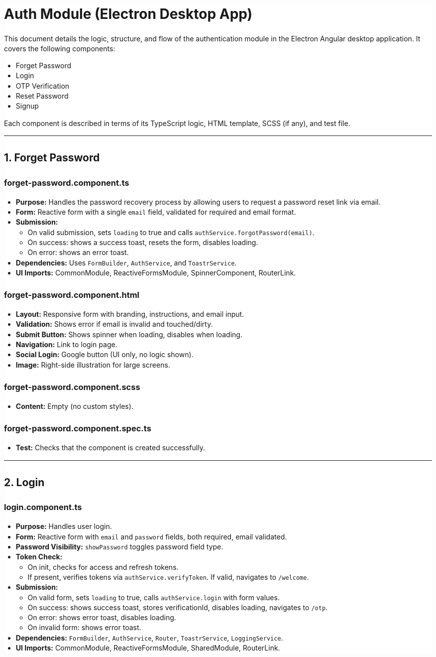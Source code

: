 # Auth Module (Electron Desktop App)

This document details the logic, structure, and flow of the authentication module in the Electron Angular desktop application. It covers the following components:
- Forget Password
- Login
- OTP Verification
- Reset Password
- Signup

Each component is described in terms of its TypeScript logic, HTML template, SCSS (if any), and test file.

---

## 1. Forget Password

### forget-password.component.ts
- **Purpose:** Handles the password recovery process by allowing users to request a password reset link via email.
- **Form:** Reactive form with a single `email` field, validated for required and email format.
- **Submission:**
  - On valid submission, sets `loading` to true and calls `authService.forgotPassword(email)`.
  - On success: shows a success toast, resets the form, disables loading.
  - On error: shows an error toast.
- **Dependencies:** Uses `FormBuilder`, `AuthService`, and `ToastrService`.
- **UI Imports:** CommonModule, ReactiveFormsModule, SpinnerComponent, RouterLink.

### forget-password.component.html
- **Layout:** Responsive form with branding, instructions, and email input.
- **Validation:** Shows error if email is invalid and touched/dirty.
- **Submit Button:** Shows spinner when loading, disables when loading.
- **Navigation:** Link to login page.
- **Social Login:** Google button (UI only, no logic shown).
- **Image:** Right-side illustration for large screens.

### forget-password.component.scss
- **Content:** Empty (no custom styles).

### forget-password.component.spec.ts
- **Test:** Checks that the component is created successfully.

---

## 2. Login

### login.component.ts
- **Purpose:** Handles user login.
- **Form:** Reactive form with `email` and `password` fields, both required, email validated.
- **Password Visibility:** `showPassword` toggles password field type.
- **Token Check:**
  - On init, checks for access and refresh tokens.
  - If present, verifies tokens via `authService.verifyToken`. If valid, navigates to `/welcome`.
- **Submission:**
  - On valid form, sets `loading` to true, calls `authService.login` with form values.
  - On success: shows success toast, stores verificationId, disables loading, navigates to `/otp`.
  - On error: shows error toast, disables loading.
  - On invalid form: shows error toast.
- **Dependencies:** `FormBuilder`, `AuthService`, `Router`, `ToastrService`, `LoggingService`.
- **UI Imports:** CommonModule, ReactiveFormsModule, SharedModule, RouterLink.
